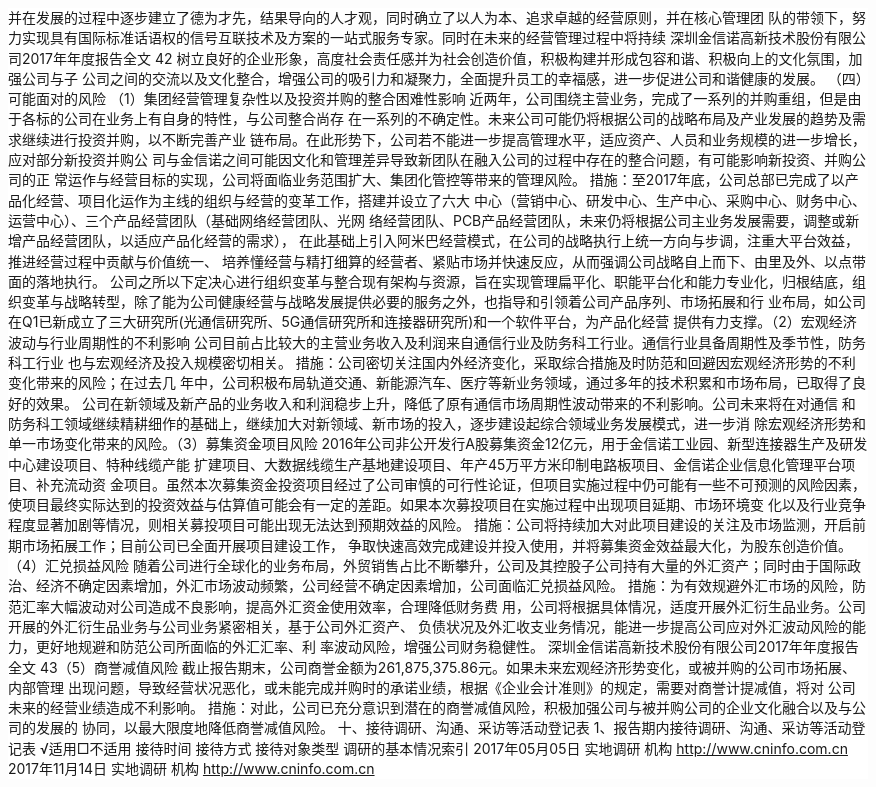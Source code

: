 并在发展的过程中逐步建立了德为才先，结果导向的人才观，同时确立了以人为本、追求卓越的经营原则，并在核心管理团
队的带领下，努力实现具有国际标准话语权的信号互联技术及方案的一站式服务专家。同时在未来的经营管理过程中将持续
深圳金信诺高新技术股份有限公司2017年年度报告全文
42
树立良好的企业形象，高度社会责任感并为社会创造价值，积极构建并形成包容和谐、积极向上的文化氛围，加强公司与子
公司之间的交流以及文化整合，增强公司的吸引力和凝聚力，全面提升员工的幸福感，进一步促进公司和谐健康的发展。
（四）可能面对的风险
（1）集团经营管理复杂性以及投资并购的整合困难性影响
近两年，公司围绕主营业务，完成了一系列的并购重组，但是由于各标的公司在业务上有自身的特性，与公司整合尚存
在一系列的不确定性。未来公司可能仍将根据公司的战略布局及产业发展的趋势及需求继续进行投资并购，以不断完善产业
链布局。在此形势下，公司若不能进一步提高管理水平，适应资产、人员和业务规模的进一步增长，应对部分新投资并购公
司与金信诺之间可能因文化和管理差异导致新团队在融入公司的过程中存在的整合问题，有可能影响新投资、并购公司的正
常运作与经营目标的实现，公司将面临业务范围扩大、集团化管控等带来的管理风险。
措施：至2017年底，公司总部已完成了以产品化经营、项目化运作为主线的组织与经营的变革工作，搭建并设立了六大
中心（营销中心、研发中心、生产中心、采购中心、财务中心、运营中心）、三个产品经营团队（基础网络经营团队、光网
络经营团队、PCB产品经营团队，未来仍将根据公司主业务发展需要，调整或新增产品经营团队，以适应产品化经营的需求），
在此基础上引入阿米巴经营模式，在公司的战略执行上统一方向与步调，注重大平台效益，推进经营过程中贡献与价值统一、
培养懂经营与精打细算的经营者、紧贴市场并快速反应，从而强调公司战略自上而下、由里及外、以点带面的落地执行。
公司之所以下定决心进行组织变革与整合现有架构与资源，旨在实现管理扁平化、职能平台化和能力专业化，归根结底，组
织变革与战略转型，除了能为公司健康经营与战略发展提供必要的服务之外，也指导和引领着公司产品序列、市场拓展和行
业布局，如公司在Q1已新成立了三大研究所(光通信研究所、5G通信研究所和连接器研究所)和一个软件平台，为产品化经营
提供有力支撑。（2）宏观经济波动与行业周期性的不利影响
公司目前占比较大的主营业务收入及利润来自通信行业及防务科工行业。通信行业具备周期性及季节性，防务科工行业
也与宏观经济及投入规模密切相关。
措施：公司密切关注国内外经济变化，采取综合措施及时防范和回避因宏观经济形势的不利变化带来的风险；在过去几
年中，公司积极布局轨道交通、新能源汽车、医疗等新业务领域，通过多年的技术积累和市场布局，已取得了良好的效果。
公司在新领域及新产品的业务收入和利润稳步上升，降低了原有通信市场周期性波动带来的不利影响。公司未来将在对通信
和防务科工领域继续精耕细作的基础上，继续加大对新领域、新市场的投入，逐步建设起综合领域业务发展模式，进一步消
除宏观经济形势和单一市场变化带来的风险。（3）募集资金项目风险
2016年公司非公开发行A股募集资金12亿元，用于金信诺工业园、新型连接器生产及研发中心建设项目、特种线缆产能
扩建项目、大数据线缆生产基地建设项目、年产45万平方米印制电路板项目、金信诺企业信息化管理平台项目、补充流动资
金项目。虽然本次募集资金投资项目经过了公司审慎的可行性论证，但项目实施过程中仍可能有一些不可预测的风险因素，
使项目最终实际达到的投资效益与估算值可能会有一定的差距。如果本次募投项目在实施过程中出现项目延期、市场环境变
化以及行业竞争程度显著加剧等情况，则相关募投项目可能出现无法达到预期效益的风险。
措施：公司将持续加大对此项目建设的关注及市场监测，开启前期市场拓展工作；目前公司已全面开展项目建设工作，
争取快速高效完成建设并投入使用，并将募集资金效益最大化，为股东创造价值。（4）汇兑损益风险
随着公司进行全球化的业务布局，外贸销售占比不断攀升，公司及其控股子公司持有大量的外汇资产；同时由于国际政
治、经济不确定因素增加，外汇市场波动频繁，公司经营不确定因素增加，公司面临汇兑损益风险。
措施：为有效规避外汇市场的风险，防范汇率大幅波动对公司造成不良影响，提高外汇资金使用效率，合理降低财务费
用，公司将根据具体情况，适度开展外汇衍生品业务。公司开展的外汇衍生品业务与公司业务紧密相关，基于公司外汇资产、
负债状况及外汇收支业务情况，能进一步提高公司应对外汇波动风险的能力，更好地规避和防范公司所面临的外汇汇率、利
率波动风险，增强公司财务稳健性。
深圳金信诺高新技术股份有限公司2017年年度报告全文
43（5）商誉减值风险
截止报告期末，公司商誉金额为261,875,375.86元。如果未来宏观经济形势变化，或被并购的公司市场拓展、内部管理
出现问题，导致经营状况恶化，或未能完成并购时的承诺业绩，根据《企业会计准则》的规定，需要对商誉计提减值，将对
公司未来的经营业绩造成不利影响。
措施：对此，公司已充分意识到潜在的商誉减值风险，积极加强公司与被并购公司的企业文化融合以及与公司的发展的
协同，以最大限度地降低商誉减值风险。
十、接待调研、沟通、采访等活动登记表
1、报告期内接待调研、沟通、采访等活动登记表
√适用□不适用
接待时间
接待方式
接待对象类型
调研的基本情况索引
2017年05月05日
实地调研
机构
http://www.cninfo.com.cn
2017年11月14日
实地调研
机构
http://www.cninfo.com.cn
